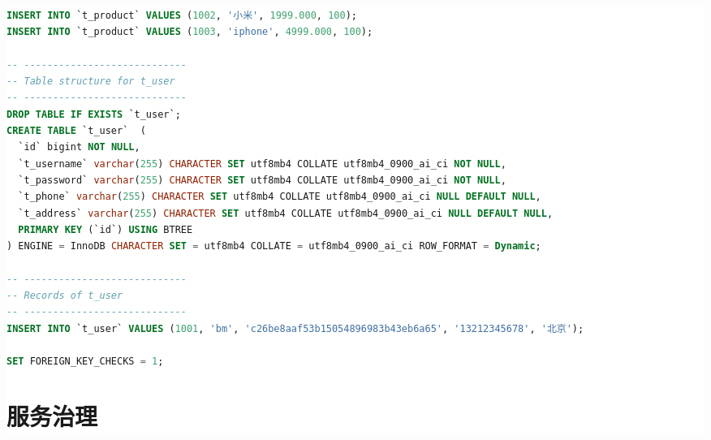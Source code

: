 ```sql
INSERT INTO `t_product` VALUES (1002, '小米', 1999.000, 100);
INSERT INTO `t_product` VALUES (1003, 'iphone', 4999.000, 100);

-- ----------------------------
-- Table structure for t_user
-- ----------------------------
DROP TABLE IF EXISTS `t_user`;
CREATE TABLE `t_user`  (
  `id` bigint NOT NULL,
  `t_username` varchar(255) CHARACTER SET utf8mb4 COLLATE utf8mb4_0900_ai_ci NOT NULL,
  `t_password` varchar(255) CHARACTER SET utf8mb4 COLLATE utf8mb4_0900_ai_ci NOT NULL,
  `t_phone` varchar(255) CHARACTER SET utf8mb4 COLLATE utf8mb4_0900_ai_ci NULL DEFAULT NULL,
  `t_address` varchar(255) CHARACTER SET utf8mb4 COLLATE utf8mb4_0900_ai_ci NULL DEFAULT NULL,
  PRIMARY KEY (`id`) USING BTREE
) ENGINE = InnoDB CHARACTER SET = utf8mb4 COLLATE = utf8mb4_0900_ai_ci ROW_FORMAT = Dynamic;

-- ----------------------------
-- Records of t_user
-- ----------------------------
INSERT INTO `t_user` VALUES (1001, 'bm', 'c26be8aaf53b15054896983b43eb6a65', '13212345678', '北京');

SET FOREIGN_KEY_CHECKS = 1;
```

# 服务治理

